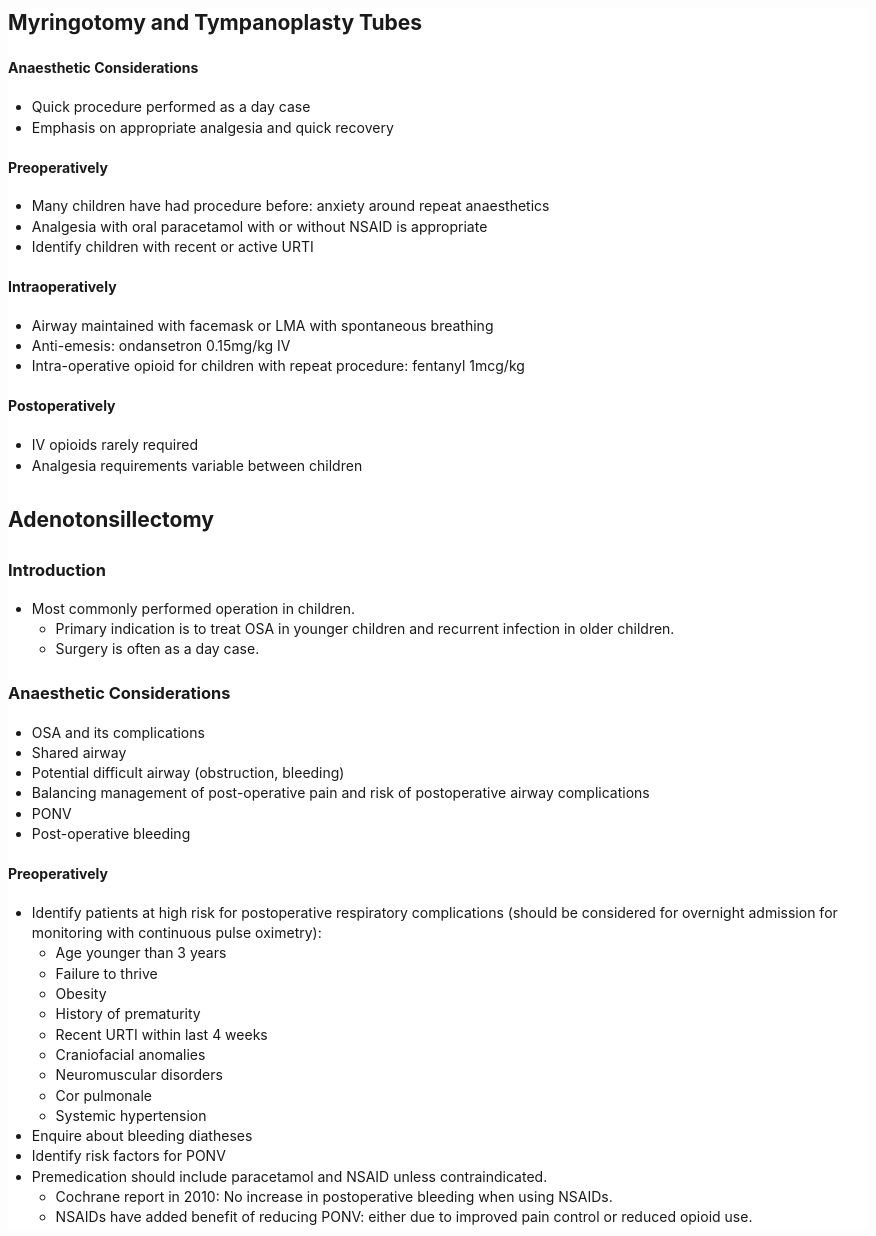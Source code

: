 ## Myringotomy and Tympanoplasty Tubes

#### Anaesthetic Considerations
- Quick procedure performed as a day case
- Emphasis on appropriate analgesia and quick recovery

#### Preoperatively
- Many children have had procedure before: anxiety around repeat anaesthetics
- Analgesia with oral paracetamol with or without NSAID is appropriate
- Identify children with recent or active URTI

#### Intraoperatively
- Airway maintained with facemask or LMA with spontaneous breathing
- Anti-emesis: ondansetron 0.15mg/kg IV
- Intra-operative opioid for children with repeat procedure: fentanyl 1mcg/kg

#### Postoperatively
- IV opioids rarely required
- Analgesia requirements variable between children

## Adenotonsillectomy

### Introduction
- Most commonly performed operation in children.
  - Primary indication is to treat OSA in younger children and recurrent infection in older children.
  - Surgery is often as a day case.

### Anaesthetic Considerations
- OSA and its complications
- Shared airway
- Potential difficult airway (obstruction, bleeding)
- Balancing management of post-operative pain and risk of postoperative airway complications
- PONV
- Post-operative bleeding

#### Preoperatively
- Identify patients at high risk for postoperative respiratory complications (should be considered for overnight admission for monitoring with continuous pulse oximetry):
  - Age younger than 3 years
  - Failure to thrive
  - Obesity
  - History of prematurity
  - Recent URTI within last 4 weeks
  - Craniofacial anomalies
  - Neuromuscular disorders
  - Cor pulmonale
  - Systemic hypertension
- Enquire about bleeding diatheses
- Identify risk factors for PONV
- Premedication should include paracetamol and NSAID unless contraindicated.
  - Cochrane report in 2010: No increase in postoperative bleeding when using NSAIDs.
  - NSAIDs have added benefit of reducing PONV: either due to improved pain control or reduced opioid use.
